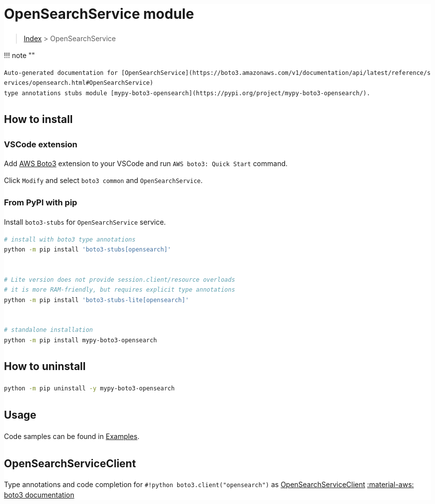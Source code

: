 #  OpenSearchService module

> [Index](../README.md) > OpenSearchService

!!! note ""

    Auto-generated documentation for [OpenSearchService](https://boto3.amazonaws.com/v1/documentation/api/latest/reference/services/opensearch.html#OpenSearchService)
    type annotations stubs module [mypy-boto3-opensearch](https://pypi.org/project/mypy-boto3-opensearch/).

## How to install

### VSCode extension

Add [AWS Boto3](https://marketplace.visualstudio.com/items?itemName=Boto3typed.boto3-ide)
extension to your VSCode and run `AWS boto3: Quick Start` command.

Click `Modify` and select `boto3 common` and `OpenSearchService`.

### From PyPI with pip

Install `boto3-stubs` for `OpenSearchService` service.

```bash
# install with boto3 type annotations
python -m pip install 'boto3-stubs[opensearch]'


# Lite version does not provide session.client/resource overloads
# it is more RAM-friendly, but requires explicit type annotations
python -m pip install 'boto3-stubs-lite[opensearch]'


# standalone installation
python -m pip install mypy-boto3-opensearch
```



## How to uninstall

```bash
python -m pip uninstall -y mypy-boto3-opensearch
```

## Usage

Code samples can be found in [Examples](./usage.md).

## OpenSearchServiceClient

Type annotations and code completion for  `#!python boto3.client("opensearch")` as [OpenSearchServiceClient](./client.md)
[:material-aws: boto3 documentation](https://boto3.amazonaws.com/v1/documentation/api/latest/reference/services/opensearch.html#OpenSearchService.Client)
